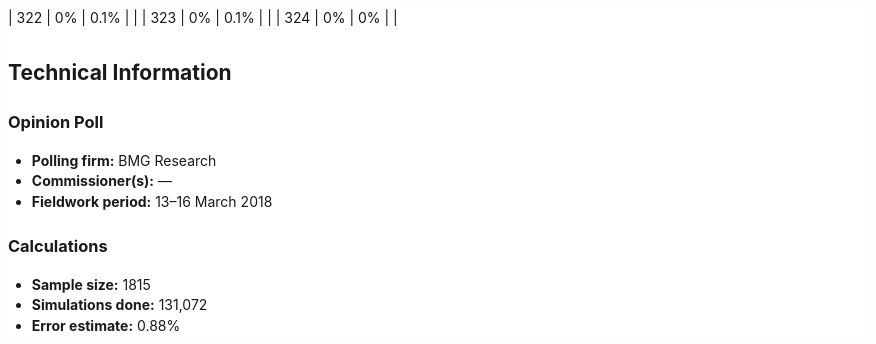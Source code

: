 | 322 | 0% | 0.1% |  |
| 323 | 0% | 0.1% |  |
| 324 | 0% | 0% |  |


## Technical Information

### Opinion Poll

+ **Polling firm:** BMG Research
+ **Commissioner(s):** —
+ **Fieldwork period:** 13–16 March 2018

### Calculations

+ **Sample size:** 1815
+ **Simulations done:** 131,072
+ **Error estimate:** 0.88%


